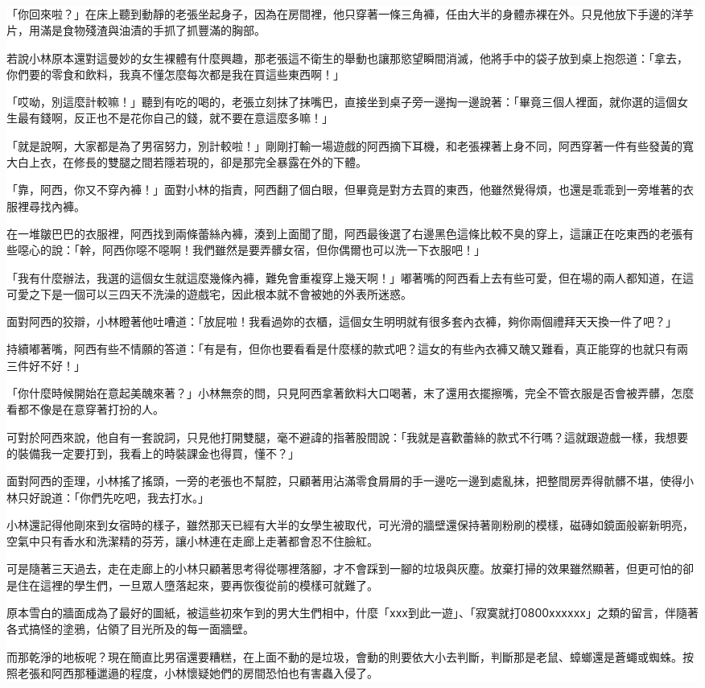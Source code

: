 「你回來啦？」在床上聽到動靜的老張坐起身子，因為在房間裡，他只穿著一條三角褲，任由大半的身體赤裸在外。只見他放下手邊的洋芋片，用滿是食物殘渣與油漬的手抓了抓豐滿的胸部。



若說小林原本還對這曼妙的女生裸體有什麼興趣，那老張這不衛生的舉動也讓那慾望瞬間消滅，他將手中的袋子放到桌上抱怨道：「拿去，你們要的零食和飲料，我真不懂怎麼每次都是我在買這些東西啊！」



「哎呦，別這麼計較嘛！」聽到有吃的喝的，老張立刻抹了抹嘴巴，直接坐到桌子旁一邊掏一邊說著：「畢竟三個人裡面，就你選的這個女生最有錢啊，反正也不是花你自己的錢，就不要在意這麼多嘛！」



「就是說啊，大家都是為了男宿努力，別計較啦！」剛剛打輸一場遊戲的阿西摘下耳機，和老張裸著上身不同，阿西穿著一件有些發黃的寬大白上衣，在修長的雙腿之間若隱若現的，卻是那完全暴露在外的下體。





「靠，阿西，你又不穿內褲！」面對小林的指責，阿西翻了個白眼，但畢竟是對方去買的東西，他雖然覺得煩，也還是乖乖到一旁堆著的衣服裡尋找內褲。



在一堆皺巴巴的衣服裡，阿西找到兩條蕾絲內褲，湊到上面聞了聞，阿西最後選了右邊黑色這條比較不臭的穿上，這讓正在吃東西的老張有些噁心的說：「幹，阿西你噁不噁啊！我們雖然是要弄髒女宿，但你偶爾也可以洗一下衣服吧！」





「我有什麼辦法，我選的這個女生就這麼幾條內褲，難免會重複穿上幾天啊！」嘟著嘴的阿西看上去有些可愛，但在場的兩人都知道，在這可愛之下是一個可以三四天不洗澡的遊戲宅，因此根本就不會被她的外表所迷惑。





面對阿西的狡辯，小林瞪著他吐嘈道：「放屁啦！我看過妳的衣櫃，這個女生明明就有很多套內衣褲，夠你兩個禮拜天天換一件了吧？」





持續嘟著嘴，阿西有些不情願的答道：「有是有，但你也要看看是什麼樣的款式吧？這女的有些內衣褲又醜又難看，真正能穿的也就只有兩三件好不好！」



「你什麼時候開始在意起美醜來著？」小林無奈的問，只見阿西拿著飲料大口喝著，末了還用衣擺擦嘴，完全不管衣服是否會被弄髒，怎麼看都不像是在意穿著打扮的人。



可對於阿西來說，他自有一套說詞，只見他打開雙腿，毫不避諱的指著股間說：「我就是喜歡蕾絲的款式不行嗎？這就跟遊戲一樣，我想要的裝備我一定要打到，我看上的時裝課金也得買，懂不？」



面對阿西的歪理，小林搖了搖頭，一旁的老張也不幫腔，只顧著用沾滿零食屑屑的手一邊吃一邊到處亂抹，把整間房弄得骯髒不堪，使得小林只好說道：「你們先吃吧，我去打水。」





小林還記得他剛來到女宿時的樣子，雖然那天已經有大半的女學生被取代，可光滑的牆壁還保持著剛粉刷的模樣，磁磚如鏡面般嶄新明亮，空氣中只有香水和洗潔精的芬芳，讓小林連在走廊上走著都會忍不住臉紅。



可是隨著三天過去，走在走廊上的小林只顧著思考得從哪裡落腳，才不會踩到一腳的垃圾與灰塵。放棄打掃的效果雖然顯著，但更可怕的卻是住在這裡的學生們，一旦眾人墮落起來，要再恢復從前的模樣可就難了。



原本雪白的牆面成為了最好的圖紙，被這些初來乍到的男大生們相中，什麼「xxx到此一遊」、「寂寞就打0800xxxxxx」之類的留言，伴隨著各式搞怪的塗鴉，佔領了目光所及的每一面牆壁。





而那乾淨的地板呢？現在簡直比男宿還要糟糕，在上面不動的是垃圾，會動的則要依大小去判斷，判斷那是老鼠、蟑螂還是蒼蠅或蜘蛛。按照老張和阿西那種邋遢的程度，小林懷疑她們的房間恐怕也有害蟲入侵了。




